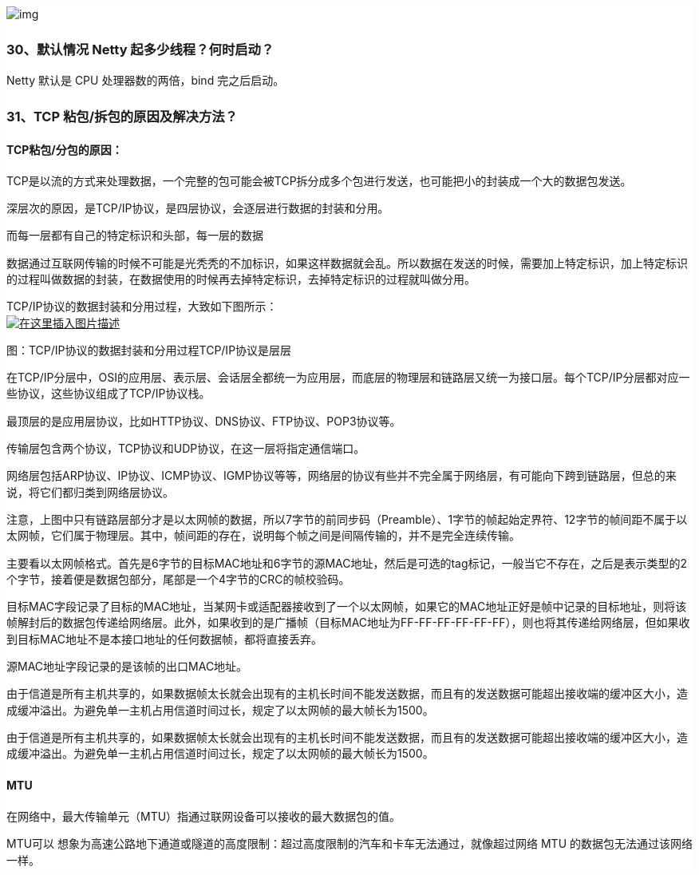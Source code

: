 ![img](https://img-blog.csdnimg.cn/img_convert/87497884c7342ffb9909a8a04b577a66.png#alt=)

### 30、默认情况 Netty 起多少线程？何时启动？

Netty 默认是 CPU 处理器数的两倍，bind 完之后启动。

### 31、TCP 粘包/拆包的原因及解决方法？

#### TCP粘包/分包的原因：

TCP是以流的方式来处理数据，一个完整的包可能会被TCP拆分成多个包进行发送，也可能把小的封装成一个大的数据包发送。

深层次的原因，是TCP/IP协议，是四层协议，会逐层进行数据的封装和分用。

而每一层都有自己的特定标识和头部，每一层的数据

数据通过互联网传输的时候不可能是光秃秃的不加标识，如果这样数据就会乱。所以数据在发送的时候，需要加上特定标识，加上特定标识的过程叫做数据的封装，在数据使用的时候再去掉特定标识，去掉特定标识的过程就叫做分用。

TCP/IP协议的数据封装和分用过程，大致如下图所示：  
[![在这里插入图片描述](https://img-blog.csdnimg.cn/20210308122819964.png?x-oss-process=image/watermark,type_ZmFuZ3poZW5naGVpdGk,shadow_10,text_aHR0cHM6Ly9ibG9nLmNzZG4ubmV0L2NyYXp5bWFrZXJjaXJjbGU=,size_16,color_FFFFFF,t_70#pic_center)](https://img-blog.csdnimg.cn/20210308122819964.png?x-oss-process=image/watermark,type_ZmFuZ3poZW5naGVpdGk,shadow_10,text_aHR0cHM6Ly9ibG9nLmNzZG4ubmV0L2NyYXp5bWFrZXJjaXJjbGU=,size_16,color_FFFFFF,t_70#pic_center)

图：TCP/IP协议的数据封装和分用过程TCP/IP协议是层层



在TCP/IP分层中，OSI的应用层、表示层、会话层全都统一为应用层，而底层的物理层和链路层又统一为接口层。每个TCP/IP分层都对应一些协议，这些协议组成了TCP/IP协议栈。

最顶层的是应用层协议，比如HTTP协议、DNS协议、FTP协议、POP3协议等。

传输层包含两个协议，TCP协议和UDP协议，在这一层将指定通信端口。

网络层包括ARP协议、IP协议、ICMP协议、IGMP协议等等，网络层的协议有些并不完全属于网络层，有可能向下跨到链路层，但总的来说，将它们都归类到网络层协议。

注意，上图中只有链路层部分才是以太网帧的数据，所以7字节的前同步码（Preamble）、1字节的帧起始定界符、12字节的帧间距不属于以太网帧，它们属于物理层。其中，帧间距的存在，说明每个帧之间是间隔传输的，并不是完全连续传输。

主要看以太网帧格式。首先是6字节的目标MAC地址和6字节的源MAC地址，然后是可选的tag标记，一般当它不存在，之后是表示类型的2个字节，接着便是数据包部分，尾部是一个4字节的CRC的帧校验码。

目标MAC字段记录了目标的MAC地址，当某网卡或适配器接收到了一个以太网帧，如果它的MAC地址正好是帧中记录的目标地址，则将该帧解封后的数据包传递给网络层。此外，如果收到的是广播帧（目标MAC地址为FF-FF-FF-FF-FF-FF），则也将其传递给网络层，但如果收到目标MAC地址不是本接口地址的任何数据帧，都将直接丢弃。

源MAC地址字段记录的是该帧的出口MAC地址。

由于信道是所有主机共享的，如果数据帧太长就会出现有的主机长时间不能发送数据，而且有的发送数据可能超出接收端的缓冲区大小，造成缓冲溢出。为避免单一主机占用信道时间过长，规定了以太网帧的最大帧长为1500。

由于信道是所有主机共享的，如果数据帧太长就会出现有的主机长时间不能发送数据，而且有的发送数据可能超出接收端的缓冲区大小，造成缓冲溢出。为避免单一主机占用信道时间过长，规定了以太网帧的最大帧长为1500。

#### MTU

在网络中，最大传输单元（MTU）指通过联网设备可以接收的最大数据包的值。

MTU可以 想象为高速公路地下通道或隧道的高度限制：超过高度限制的汽车和卡车无法通过，就像超过网络 MTU 的数据包无法通过该网络一样。
